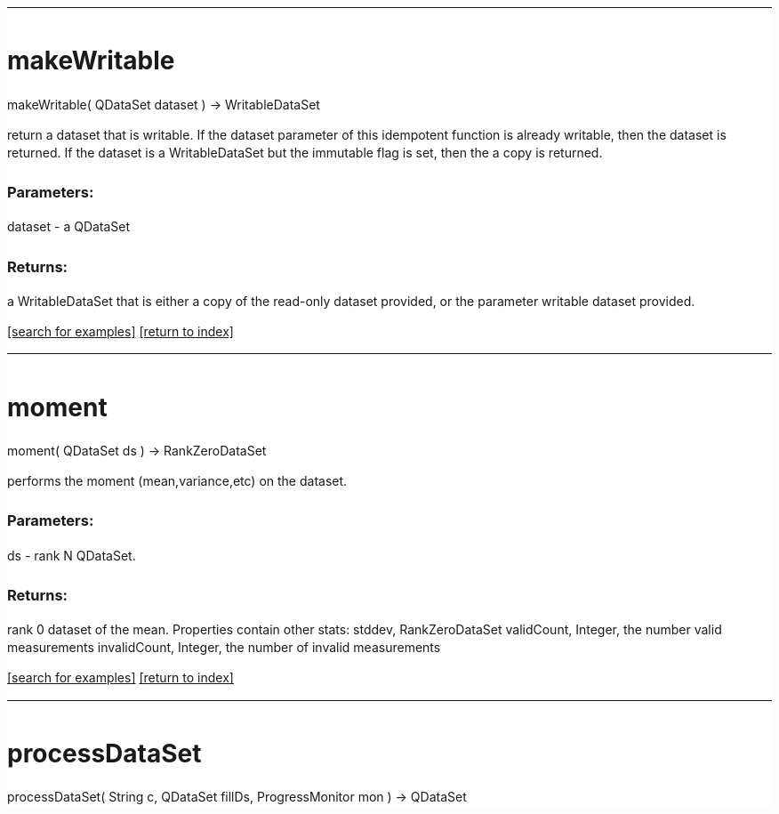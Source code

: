 ***
<a name="makeWritable"></a>
# makeWritable
makeWritable( QDataSet dataset ) &rarr; WritableDataSet

return a dataset that is writable.  If the dataset parameter of this idempotent
 function is already writable, then the 
 dataset is returned.  If the dataset is a WritableDataSet but the immutable flag is
 set, then the a copy is returned.

### Parameters:
dataset - a QDataSet

### Returns:
a WritableDataSet that is either a copy of the read-only dataset provided, or the parameter writable dataset provided.

<a href="https://github.com/autoplot/dev/search?q=makeWritable&unscoped_q=makeWritable">[search for examples]</a>
<a href="https://github.com/autoplot/documentation/blob/master/javadoc/index-all.md">[return to index]</a>

***
<a name="moment"></a>
# moment
moment( QDataSet ds ) &rarr; RankZeroDataSet

performs the moment (mean,variance,etc) on the dataset.

### Parameters:
ds - rank N QDataSet.

### Returns:
rank 0 dataset of the mean.  Properties contain other stats:
   stddev, RankZeroDataSet
   validCount, Integer, the number valid measurements
   invalidCount, Integer, the number of invalid measurements

<a href="https://github.com/autoplot/dev/search?q=moment&unscoped_q=moment">[search for examples]</a>
<a href="https://github.com/autoplot/documentation/blob/master/javadoc/index-all.md">[return to index]</a>

***
<a name="processDataSet"></a>
# processDataSet
processDataSet( String c, QDataSet fillDs, ProgressMonitor mon ) &rarr; QDataSet
